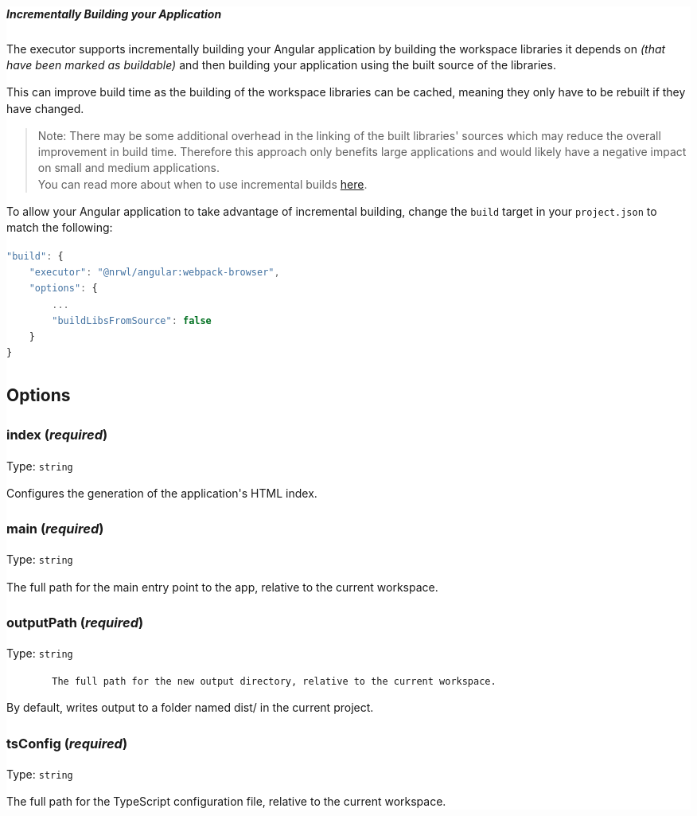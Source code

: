 ##### Incrementally Building your Application

The executor supports incrementally building your Angular application by building the workspace libraries it depends on _(that have been marked as buildable)_ and then building your application using the built source of the libraries.

This can improve build time as the building of the workspace libraries can be cached, meaning they only have to be rebuilt if they have changed.

> Note: There may be some additional overhead in the linking of the built libraries' sources which may reduce the overall improvement in build time. Therefore this approach only benefits large applications and would likely have a negative impact on small and medium applications.  
> You can read more about when to use incremental builds [here](/ci/incremental-builds#when-should-i-use-incremental-builds).

To allow your Angular application to take advantage of incremental building, change the `build` target in your `project.json` to match the following:

```ts
"build": {
    "executor": "@nrwl/angular:webpack-browser",
    "options": {
        ...
        "buildLibsFromSource": false
    }
}
```

## Options

### index (_**required**_)

Type: `string`

Configures the generation of the application's HTML index.

### main (_**required**_)

Type: `string`

The full path for the main entry point to the app, relative to the current workspace.

### outputPath (_**required**_)

Type: `string`

            The full path for the new output directory, relative to the current workspace.

By default, writes output to a folder named dist/ in the current project.

### tsConfig (_**required**_)

Type: `string`

The full path for the TypeScript configuration file, relative to the current workspace.

